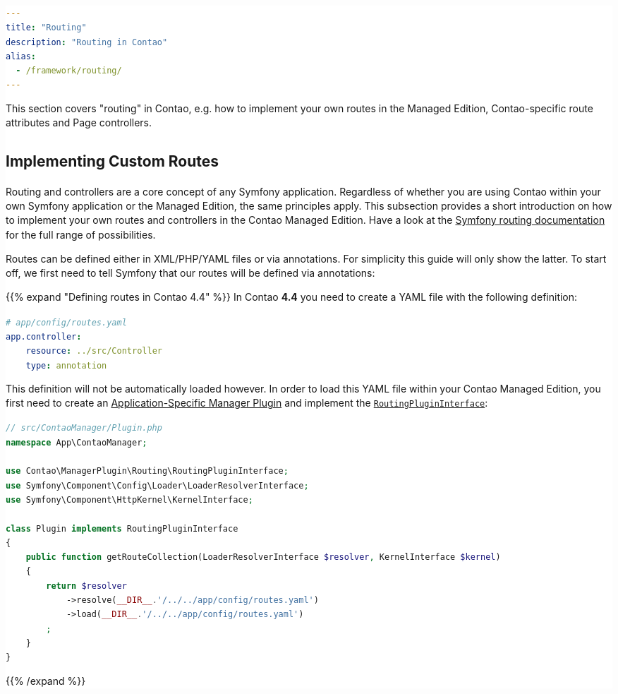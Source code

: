 ```yaml
---
title: "Routing"
description: "Routing in Contao"
alias:
  - /framework/routing/
---
```



This section covers "routing" in Contao, e.g. how to implement your own routes in
the Managed Edition, Contao-specific route attributes and Page controllers.


## Implementing Custom Routes

Routing and controllers are a core concept of any Symfony application. Regardless
of whether you are using Contao within your own Symfony application or the Managed
Edition, the same principles apply. This subsection provides a short introduction
on how to implement your own routes and controllers in the Contao Managed Edition.
Have a look at the [Symfony routing documentation][SymfonyRouting] for the full
range of possibilities.

Routes can be defined either in XML/PHP/YAML files or via annotations. For simplicity
this guide will only show the latter. To start off, we first need to tell Symfony
that our routes will be defined via annotations:

{{% expand "Defining routes in Contao 4.4" %}}
In Contao **4.4** you need to create a YAML file with the following definition:

```yaml
# app/config/routes.yaml
app.controller:
    resource: ../src/Controller
    type: annotation
```

This definition will not be automatically loaded however. In order to load this
YAML file within your Contao Managed Edition, you first need to create an
[Application-Specific Manager Plugin](/framework/manager-plugin/#the-application-specific-manager-plugin)
and implement the [`RoutingPluginInterface`](/framework/manager-plugin/#the-routingplugininterface):

```php
// src/ContaoManager/Plugin.php
namespace App\ContaoManager;

use Contao\ManagerPlugin\Routing\RoutingPluginInterface;
use Symfony\Component\Config\Loader\LoaderResolverInterface;
use Symfony\Component\HttpKernel\KernelInterface;

class Plugin implements RoutingPluginInterface
{
    public function getRouteCollection(LoaderResolverInterface $resolver, KernelInterface $kernel)
    {
        return $resolver
            ->resolve(__DIR__.'/../../app/config/routes.yaml')
            ->load(__DIR__.'/../../app/config/routes.yaml')
        ;
    }
}
```
{{% /expand %}}


[SymfonyRouting]: https://symfony.com/doc/current/routing.html
[InvokableController]: https://symfony.com/doc/current/controller/service.html#invokable-controllers
[FQCN]: https://www.php-fig.org/psr/psr-4/
[BackEndRoutes]: /guides/back-end-routes/
[RequestTokens]: /framework/request-tokens/
[SymfonyRouteNameParams]: https://symfony.com/doc/current/routing.html#getting-the-route-name-and-parameters